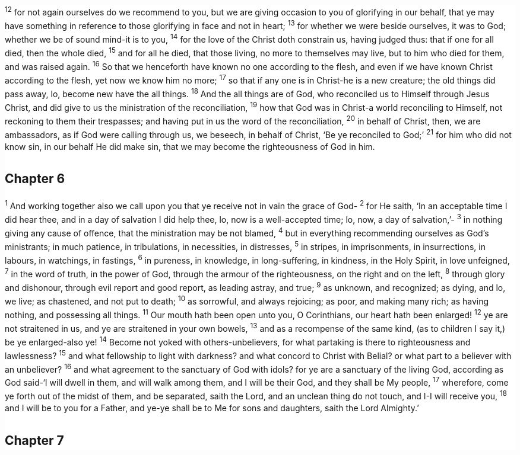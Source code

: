 <sup>12</sup> for not again ourselves do we recommend to you, but we are giving occasion to you of glorifying in our behalf, that ye may have something in reference to those glorifying in face and not in heart;
<sup>13</sup> for whether we were beside ourselves, it was to God; whether we be of sound mind-it is to you,
<sup>14</sup> for the love of the Christ doth constrain us, having judged thus: that if one for all died, then the whole died,
<sup>15</sup> and for all he died, that those living, no more to themselves may live, but to him who died for them, and was raised again.
<sup>16</sup> So that we henceforth have known no one according to the flesh, and even if we have known Christ according to the flesh, yet now we know him no more;
<sup>17</sup> so that if any one is in Christ-he is a new creature; the old things did pass away, lo, become new have the all things.
<sup>18</sup> And the all things are of God, who reconciled us to Himself through Jesus Christ, and did give to us the ministration of the reconciliation,
<sup>19</sup> how that God was in Christ-a world reconciling to Himself, not reckoning to them their trespasses; and having put in us the word of the reconciliation,
<sup>20</sup> in behalf of Christ, then, we are ambassadors, as if God were calling through us, we beseech, in behalf of Christ, ‘Be ye reconciled to God;’
<sup>21</sup> for him who did not know sin, in our behalf He did make sin, that we may become the righteousness of God in him.
## Chapter 6

<sup>1</sup> And working together also we call upon you that ye receive not in vain the grace of God-
<sup>2</sup> for He saith, ‘In an acceptable time I did hear thee, and in a day of salvation I did help thee, lo, now is a well-accepted time; lo, now, a day of salvation,’-
<sup>3</sup> in nothing giving any cause of offence, that the ministration may be not blamed,
<sup>4</sup> but in everything recommending ourselves as God’s ministrants; in much patience, in tribulations, in necessities, in distresses,
<sup>5</sup> in stripes, in imprisonments, in insurrections, in labours, in watchings, in fastings,
<sup>6</sup> in pureness, in knowledge, in long-suffering, in kindness, in the Holy Spirit, in love unfeigned,
<sup>7</sup> in the word of truth, in the power of God, through the armour of the righteousness, on the right and on the left,
<sup>8</sup> through glory and dishonour, through evil report and good report, as leading astray, and true;
<sup>9</sup> as unknown, and recognized; as dying, and lo, we live; as chastened, and not put to death;
<sup>10</sup> as sorrowful, and always rejoicing; as poor, and making many rich; as having nothing, and possessing all things.
<sup>11</sup> Our mouth hath been open unto you, O Corinthians, our heart hath been enlarged!
<sup>12</sup> ye are not straitened in us, and ye are straitened in your own bowels,
<sup>13</sup> and as a recompense of the same kind, (as to children I say it,) be ye enlarged-also ye!
<sup>14</sup> Become not yoked with others-unbelievers, for what partaking is there to righteousness and lawlessness?
<sup>15</sup> and what fellowship to light with darkness? and what concord to Christ with Belial? or what part to a believer with an unbeliever?
<sup>16</sup> and what agreement to the sanctuary of God with idols? for ye are a sanctuary of the living God, according as God said-‘I will dwell in them, and will walk among them, and I will be their God, and they shall be My people,
<sup>17</sup> wherefore, come ye forth out of the midst of them, and be separated, saith the Lord, and an unclean thing do not touch, and I-I will receive you,
<sup>18</sup> and I will be to you for a Father, and ye-ye shall be to Me for sons and daughters, saith the Lord Almighty.’
## Chapter 7
